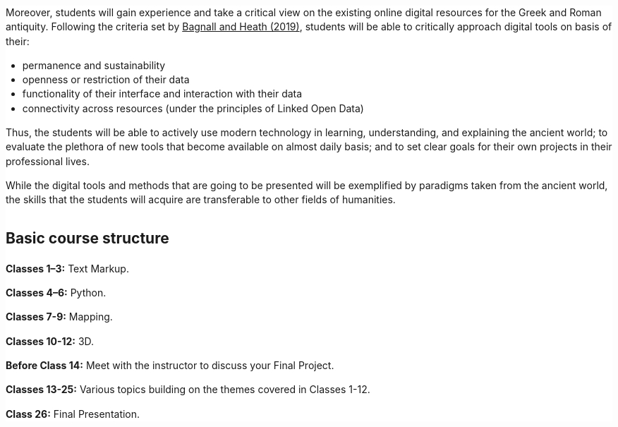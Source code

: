 Moreover, students will gain experience and take a critical view on the existing online digital resources for the Greek and Roman antiquity. Following the criteria set by [Bagnall and Heath (2019)](https://www.cambridge.org/core/journals/journal-of-roman-studies/article/roman-studies-and-digital-resources/D565703075B03A3F45A5FEE4DF608788), students will be able to critically approach digital tools on basis of their:
- permanence and sustainability
- openness or restriction of their data
- functionality of their interface and interaction with their data
- connectivity across resources (under the principles of Linked Open Data)

Thus, the students will be able to actively use modern technology in learning, understanding, and explaining the ancient world; to evaluate the plethora of new tools that become available on almost daily basis; and to set clear goals for their own projects in their professional lives.

While the digital tools and methods that are going to be presented will be exemplified by paradigms taken from the ancient world, the skills that the students will acquire are transferable to other fields of humanities.



## Basic course structure

**Classes 1–3:** Text Markup.

**Classes 4–6:** Python.

**Classes 7-9:** Mapping.

**Classes 10-12:** 3D.

**Before Class 14:** Meet with the instructor to discuss your Final Project.

**Classes 13-25:** Various topics building on the themes covered in Classes 1-12.

**Class 26:** Final Presentation.
